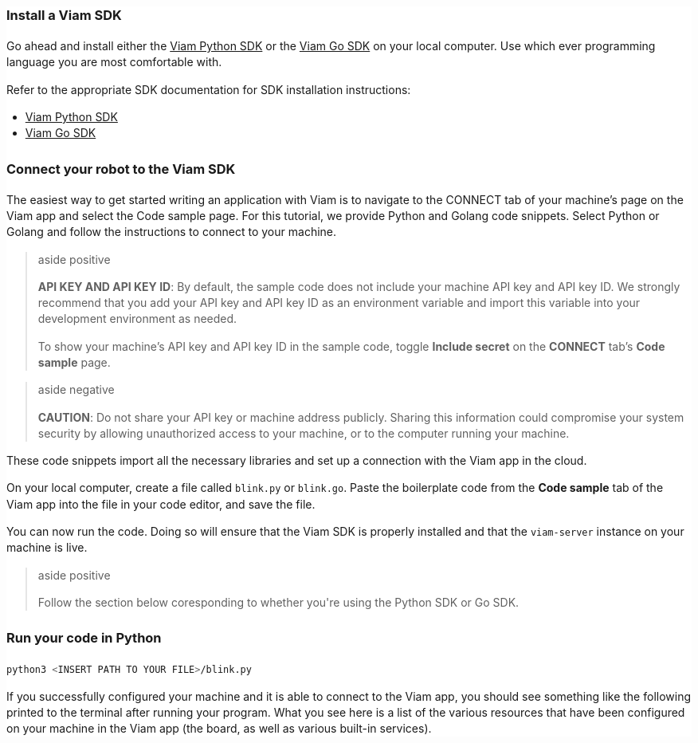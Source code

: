 ### Install a Viam SDK

Go ahead and install either the [Viam Python SDK](https://python.viam.dev/) or the [Viam Go SDK](https://pkg.go.dev/go.viam.com/rdk/robot/client#section-readme) on your local computer. Use which ever programming language you are most comfortable with.

Refer to the appropriate SDK documentation for SDK installation instructions:

- [Viam Python SDK](https://python.viam.dev/)
- [Viam Go SDK](https://pkg.go.dev/go.viam.com/rdk/robot/client#section-readme)

### Connect your robot to the Viam SDK

The easiest way to get started writing an application with Viam is to navigate to the CONNECT tab of your machine’s page on the Viam app and select the Code sample page. For this tutorial, we provide Python and Golang code snippets. Select Python or Golang and follow the instructions to connect to your machine.

> aside positive
>
> **API KEY AND API KEY ID**: By default, the sample code does not include your machine API key and API key ID. We strongly recommend that you add your API key and API key ID as an environment variable and import this variable into your development environment as needed.
>
> To show your machine’s API key and API key ID in the sample code, toggle **Include secret** on the **CONNECT** tab’s **Code sample** page.

> aside negative
>
> **CAUTION**: Do not share your API key or machine address publicly. Sharing this information could compromise your system security by allowing unauthorized access to your machine, or to the computer running your machine.

These code snippets import all the necessary libraries and set up a connection with the Viam app in the cloud.

On your local computer, create a file called `blink.py` or `blink.go`. Paste the boilerplate code from the **Code sample** tab of the Viam app into the file in your code editor, and save the file.

You can now run the code. Doing so will ensure that the Viam SDK is properly installed and that the `viam-server` instance on your machine is live.

> aside positive
>
> Follow the section below coresponding to whether you're using the Python SDK or Go SDK.

### Run your code in Python

```bash
python3 <INSERT PATH TO YOUR FILE>/blink.py
```

If you successfully configured your machine and it is able to connect to the Viam app, you should see something like the following printed to the terminal after running your program. What you see here is a list of the various resources that have been configured on your machine in the Viam app (the board, as well as various built-in services).
